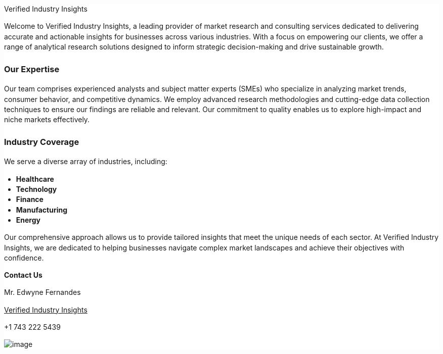 Verified Industry Insights</h3><p>Welcome to Verified Industry Insights, a leading provider of market research and consulting services dedicated to delivering accurate and actionable insights for businesses across various industries. With a focus on empowering our clients, we offer a range of analytical research solutions designed to inform strategic decision-making and drive sustainable growth.</p><h3>Our Expertise</h3><p>Our team comprises experienced analysts and subject matter experts (SMEs) who specialize in analyzing market trends, consumer behavior, and competitive dynamics. We employ advanced research methodologies and cutting-edge data collection techniques to ensure our findings are reliable and relevant. Our commitment to quality enables us to explore high-impact and niche markets effectively.</p><h3>Industry Coverage</h3><p>We serve a diverse array of industries, including:</p><ul><li><strong>Healthcare</strong></li><li><strong>Technology</strong></li><li><strong>Finance</strong></li><li><strong>Manufacturing</strong></li><li><strong>Energy</strong></li></ul><p>Our comprehensive approach allows us to provide tailored insights that meet the unique needs of each sector. At Verified Industry Insights, we are dedicated to helping businesses navigate complex market landscapes and achieve their objectives with confidence.</p><p><strong>Contact Us</strong></p><p>Mr. Edwyne Fernandes</p><p><a href="https://www.verifiedindustryinsights.com/">Verified Industry Insights</a></p><p>+1 743 222 5439</p>
![image](https://github.com/user-attachments/assets/380bb8e4-b3fe-4b6d-8280-3fd27e79f97c)
